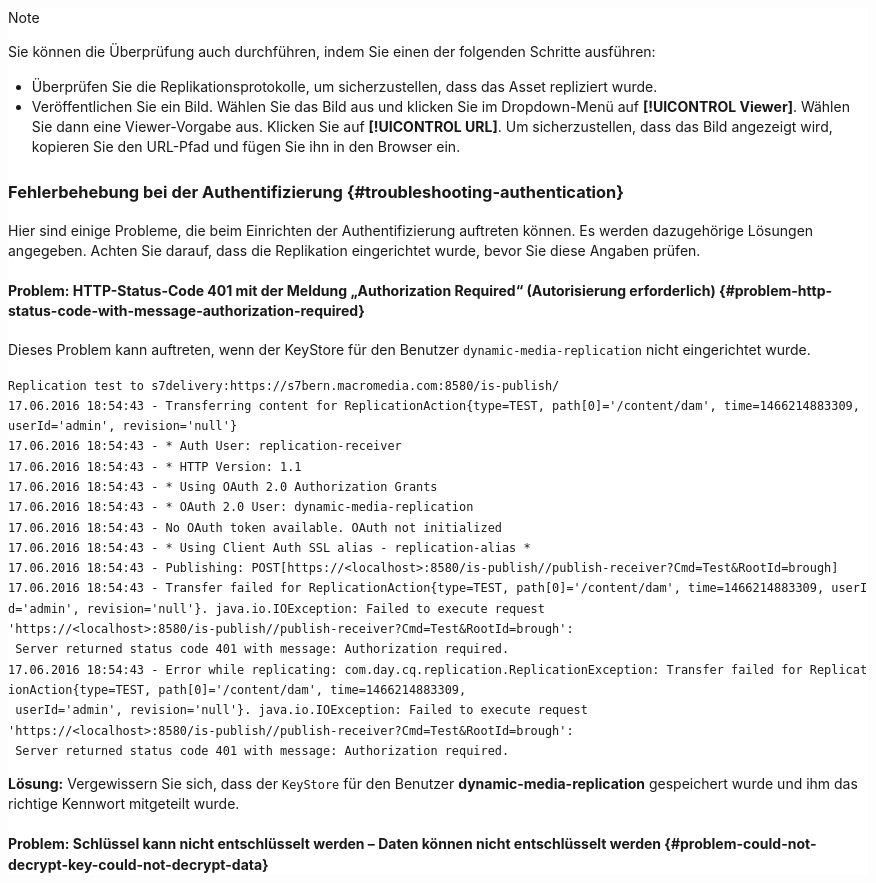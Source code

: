 >[!NOTE]
>
>Sie können die Überprüfung auch durchführen, indem Sie einen der folgenden Schritte ausführen:
>
>* Überprüfen Sie die Replikationsprotokolle, um sicherzustellen, dass das Asset repliziert wurde.
>* Veröffentlichen Sie ein Bild. Wählen Sie das Bild aus und klicken Sie im Dropdown-Menü auf **[!UICONTROL Viewer]**. Wählen Sie dann eine Viewer-Vorgabe aus. Klicken Sie auf **[!UICONTROL URL]**. Um sicherzustellen, dass das Bild angezeigt wird, kopieren Sie den URL-Pfad und fügen Sie ihn in den Browser ein.
>

### Fehlerbehebung bei der Authentifizierung {#troubleshooting-authentication}

Hier sind einige Probleme, die beim Einrichten der Authentifizierung auftreten können. Es werden dazugehörige Lösungen angegeben. Achten Sie darauf, dass die Replikation eingerichtet wurde, bevor Sie diese Angaben prüfen.

#### Problem: HTTP-Status-Code 401 mit der Meldung „Authorization Required“ (Autorisierung erforderlich) {#problem-http-status-code-with-message-authorization-required}

Dieses Problem kann auftreten, wenn der KeyStore für den Benutzer `dynamic-media-replication` nicht eingerichtet wurde.

```shell
Replication test to s7delivery:https://s7bern.macromedia.com:8580/is-publish/
17.06.2016 18:54:43 - Transferring content for ReplicationAction{type=TEST, path[0]='/content/dam', time=1466214883309, userId='admin', revision='null'}
17.06.2016 18:54:43 - * Auth User: replication-receiver
17.06.2016 18:54:43 - * HTTP Version: 1.1
17.06.2016 18:54:43 - * Using OAuth 2.0 Authorization Grants
17.06.2016 18:54:43 - * OAuth 2.0 User: dynamic-media-replication
17.06.2016 18:54:43 - No OAuth token available. OAuth not initialized
17.06.2016 18:54:43 - * Using Client Auth SSL alias - replication-alias *
17.06.2016 18:54:43 - Publishing: POST[https://<localhost>:8580/is-publish//publish-receiver?Cmd=Test&RootId=brough]
17.06.2016 18:54:43 - Transfer failed for ReplicationAction{type=TEST, path[0]='/content/dam', time=1466214883309, userId='admin', revision='null'}. java.io.IOException: Failed to execute request
'https://<localhost>:8580/is-publish//publish-receiver?Cmd=Test&RootId=brough':
 Server returned status code 401 with message: Authorization required.
17.06.2016 18:54:43 - Error while replicating: com.day.cq.replication.ReplicationException: Transfer failed for ReplicationAction{type=TEST, path[0]='/content/dam', time=1466214883309,
 userId='admin', revision='null'}. java.io.IOException: Failed to execute request
'https://<localhost>:8580/is-publish//publish-receiver?Cmd=Test&RootId=brough':
 Server returned status code 401 with message: Authorization required.
```

**Lösung:**
Vergewissern Sie sich, dass der `KeyStore` für den Benutzer **dynamic-media-replication** gespeichert wurde und ihm das richtige Kennwort mitgeteilt wurde.

#### Problem: Schlüssel kann nicht entschlüsselt werden – Daten können nicht entschlüsselt werden {#problem-could-not-decrypt-key-could-not-decrypt-data}
